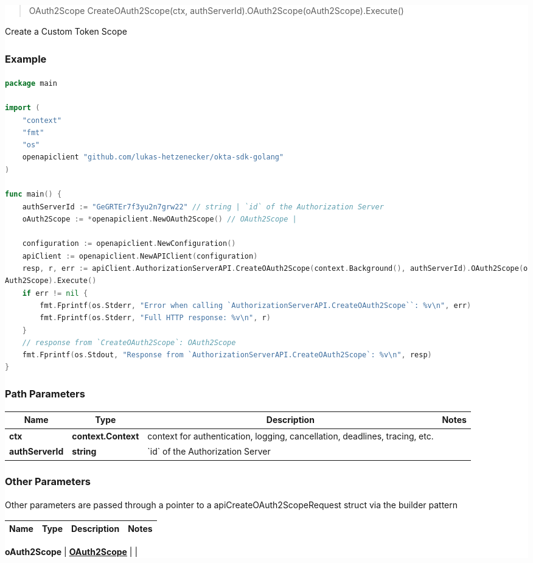 > OAuth2Scope CreateOAuth2Scope(ctx, authServerId).OAuth2Scope(oAuth2Scope).Execute()

Create a Custom Token Scope



### Example

```go
package main

import (
    "context"
    "fmt"
    "os"
    openapiclient "github.com/lukas-hetzenecker/okta-sdk-golang"
)

func main() {
    authServerId := "GeGRTEr7f3yu2n7grw22" // string | `id` of the Authorization Server
    oAuth2Scope := *openapiclient.NewOAuth2Scope() // OAuth2Scope | 

    configuration := openapiclient.NewConfiguration()
    apiClient := openapiclient.NewAPIClient(configuration)
    resp, r, err := apiClient.AuthorizationServerAPI.CreateOAuth2Scope(context.Background(), authServerId).OAuth2Scope(oAuth2Scope).Execute()
    if err != nil {
        fmt.Fprintf(os.Stderr, "Error when calling `AuthorizationServerAPI.CreateOAuth2Scope``: %v\n", err)
        fmt.Fprintf(os.Stderr, "Full HTTP response: %v\n", r)
    }
    // response from `CreateOAuth2Scope`: OAuth2Scope
    fmt.Fprintf(os.Stdout, "Response from `AuthorizationServerAPI.CreateOAuth2Scope`: %v\n", resp)
}
```

### Path Parameters


Name | Type | Description  | Notes
------------- | ------------- | ------------- | -------------
**ctx** | **context.Context** | context for authentication, logging, cancellation, deadlines, tracing, etc.
**authServerId** | **string** | &#x60;id&#x60; of the Authorization Server | 

### Other Parameters

Other parameters are passed through a pointer to a apiCreateOAuth2ScopeRequest struct via the builder pattern


Name | Type | Description  | Notes
------------- | ------------- | ------------- | -------------

 **oAuth2Scope** | [**OAuth2Scope**](OAuth2Scope.md) |  | 
